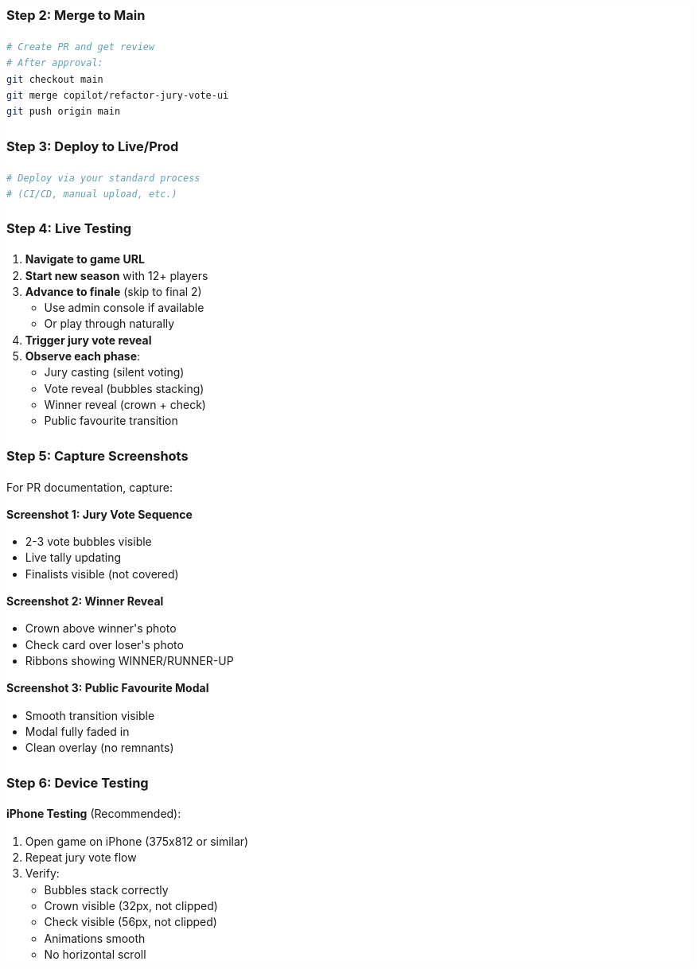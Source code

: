 ### Step 2: Merge to Main
```bash
# Create PR and get review
# After approval:
git checkout main
git merge copilot/refactor-jury-vote-ui
git push origin main
```

### Step 3: Deploy to Live/Prod
```bash
# Deploy via your standard process
# (CI/CD, manual upload, etc.)
```

### Step 4: Live Testing
1. **Navigate to game URL**
2. **Start new season** with 12+ players
3. **Advance to finale** (skip to final 2)
   - Use admin console if available
   - Or play through naturally
4. **Trigger jury vote reveal**
5. **Observe each phase**:
   - Jury casting (silent voting)
   - Vote reveal (bubbles stacking)
   - Winner reveal (crown + check)
   - Public favourite transition

### Step 5: Capture Screenshots
For PR documentation, capture:

**Screenshot 1: Jury Vote Sequence**
- 2-3 vote bubbles visible
- Live tally updating
- Finalists visible (not covered)

**Screenshot 2: Winner Reveal**
- Crown above winner's photo
- Check card over loser's photo
- Ribbons showing WINNER/RUNNER-UP

**Screenshot 3: Public Favourite Modal**
- Smooth transition visible
- Modal fully faded in
- Clean overlay (no remnants)

### Step 6: Device Testing
**iPhone Testing** (Recommended):
1. Open game on iPhone (375x812 or similar)
2. Repeat jury vote flow
3. Verify:
   - Bubbles stack correctly
   - Crown visible (32px, not clipped)
   - Check visible (56px, not clipped)
   - Animations smooth
   - No horizontal scroll
